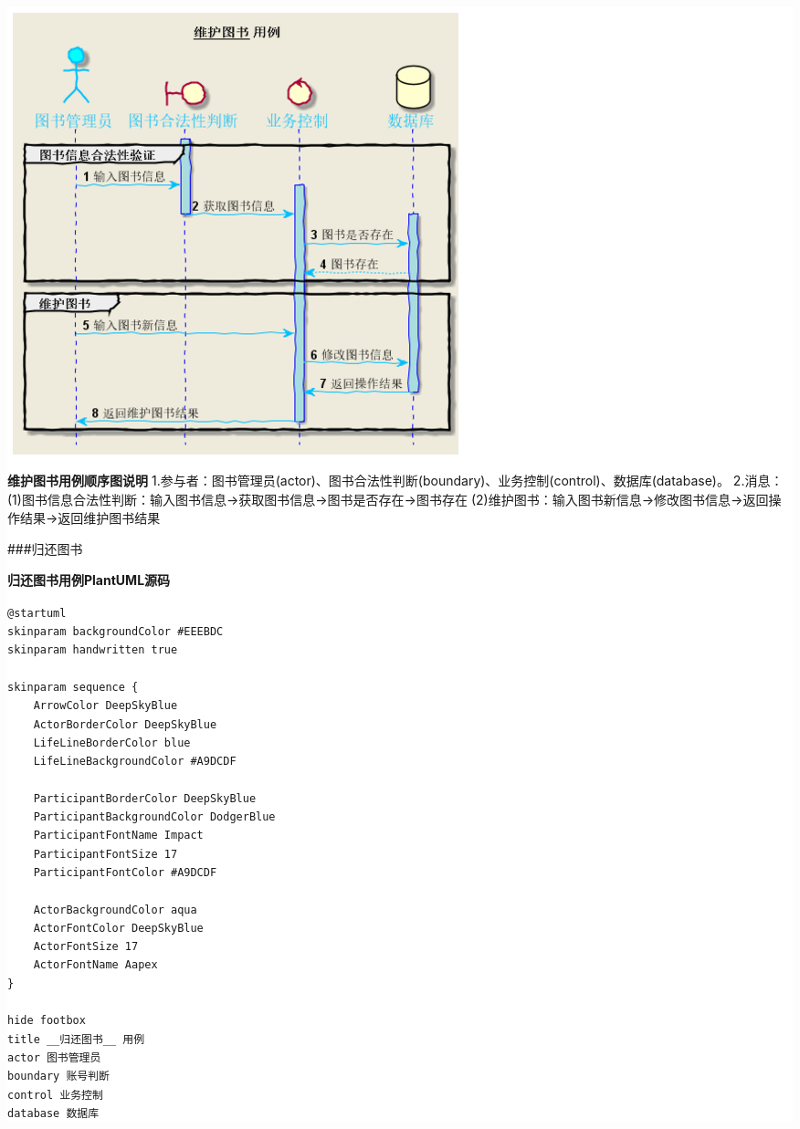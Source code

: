 ![维护图书](3.png)

**维护图书用例顺序图说明**
1.参与者：图书管理员(actor)、图书合法性判断(boundary)、业务控制(control)、数据库(database)。
2.消息：(1)图书信息合法性判断：输入图书信息->获取图书信息->图书是否存在->图书存在
       (2)维护图书：输入图书新信息->修改图书信息->返回操作结果->返回维护图书结果


###归还图书

**归还图书用例PlantUML源码**
~~~
@startuml
skinparam backgroundColor #EEEBDC
skinparam handwritten true

skinparam sequence {
	ArrowColor DeepSkyBlue
	ActorBorderColor DeepSkyBlue
	LifeLineBorderColor blue
	LifeLineBackgroundColor #A9DCDF
	
	ParticipantBorderColor DeepSkyBlue
	ParticipantBackgroundColor DodgerBlue
	ParticipantFontName Impact
	ParticipantFontSize 17
	ParticipantFontColor #A9DCDF
	
	ActorBackgroundColor aqua
	ActorFontColor DeepSkyBlue
	ActorFontSize 17
	ActorFontName Aapex
}

hide footbox
title __归还图书__ 用例
actor 图书管理员 
boundary 账号判断
control 业务控制
database 数据库

~~~